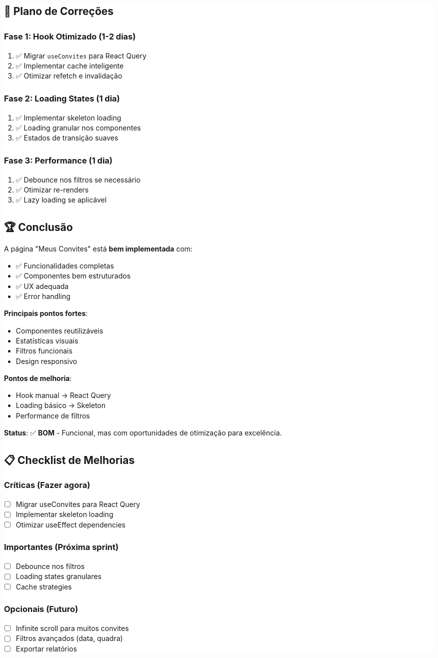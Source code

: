 ## 🔧 Plano de Correções

### Fase 1: Hook Otimizado (1-2 dias)
1. ✅ Migrar `useConvites` para React Query
2. ✅ Implementar cache inteligente
3. ✅ Otimizar refetch e invalidação

### Fase 2: Loading States (1 dia)
1. ✅ Implementar skeleton loading
2. ✅ Loading granular nos componentes
3. ✅ Estados de transição suaves

### Fase 3: Performance (1 dia)
1. ✅ Debounce nos filtros se necessário
2. ✅ Otimizar re-renders
3. ✅ Lazy loading se aplicável

## 🏆 Conclusão

A página "Meus Convites" está **bem implementada** com:
- ✅ Funcionalidades completas
- ✅ Componentes bem estruturados
- ✅ UX adequada
- ✅ Error handling

**Principais pontos fortes**:
- Componentes reutilizáveis
- Estatísticas visuais
- Filtros funcionais
- Design responsivo

**Pontos de melhoria**:
- Hook manual → React Query
- Loading básico → Skeleton
- Performance de filtros

**Status**: ✅ **BOM** - Funcional, mas com oportunidades de otimização para excelência.

## 📋 Checklist de Melhorias

### Críticas (Fazer agora)
- [ ] Migrar useConvites para React Query
- [ ] Implementar skeleton loading
- [ ] Otimizar useEffect dependencies

### Importantes (Próxima sprint)
- [ ] Debounce nos filtros
- [ ] Loading states granulares
- [ ] Cache strategies

### Opcionais (Futuro)
- [ ] Infinite scroll para muitos convites
- [ ] Filtros avançados (data, quadra)
- [ ] Exportar relatórios
